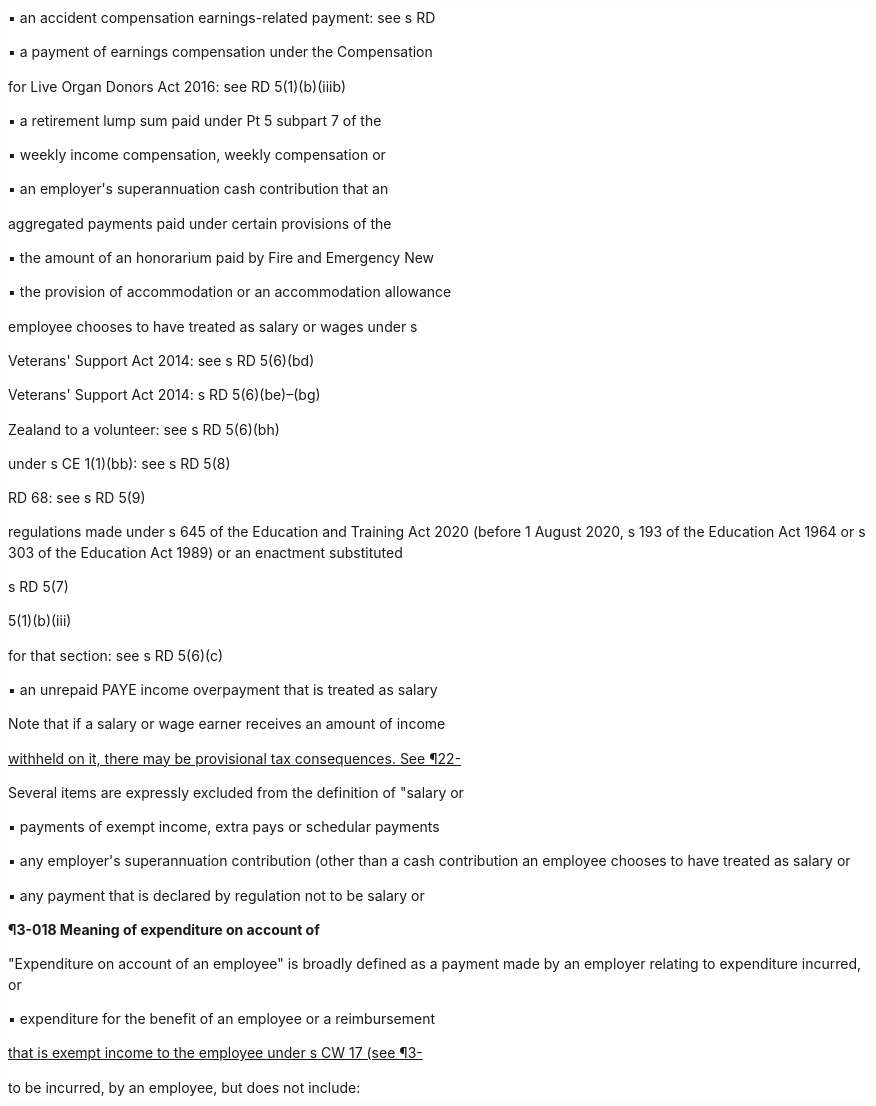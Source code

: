 ▪ an accident compensation earnings-related payment: see s RD

▪ a payment of earnings compensation under the Compensation

for Live Organ Donors Act 2016: see RD 5(1)(b)(iiib)

▪ a retirement lump sum paid under Pt 5 subpart 7 of the

▪ weekly income compensation, weekly compensation or

▪ an employer's superannuation cash contribution that an

aggregated payments paid under certain provisions of the

▪ the amount of an honorarium paid by Fire and Emergency New

▪ the provision of accommodation or an accommodation allowance

employee chooses to have treated as salary or wages under s

Veterans' Support Act 2014: see s RD 5(6)(bd)

Veterans' Support Act 2014: s RD 5(6)(be)–(bg)

Zealand to a volunteer: see s RD 5(6)(bh)

under s CE 1(1)(bb): see s RD 5(8)

RD 68: see s RD 5(9)

regulations made under s 645 of the Education and Training Act 2020 (before 1 August 2020, s 193 of the Education Act 1964 or s 303 of the Education Act 1989) or an enactment substituted

s RD 5(7)

5(1)(b)(iii)

for that section: see s RD 5(6)(c)

▪ an unrepaid PAYE income overpayment that is treated as salary

Note that if a salary or wage earner receives an amount of income

[withheld on it, there may be provisional tax consequences. See ¶22-](#page--1-12)

Several items are expressly excluded from the definition of "salary or

▪ payments of exempt income, extra pays or schedular payments

▪ any employer's superannuation contribution (other than a cash contribution an employee chooses to have treated as salary or

▪ any payment that is declared by regulation not to be salary or

<span id="page-9-0"></span>**¶3-018 Meaning of expenditure on account of**

"Expenditure on account of an employee" is broadly defined as a payment made by an employer relating to expenditure incurred, or

▪ expenditure for the benefit of an employee or a reimbursement

[that is exempt income to the employee under s CW 17 (see ¶3-](#page-131-0)

to be incurred, by an employee, but does not include:
